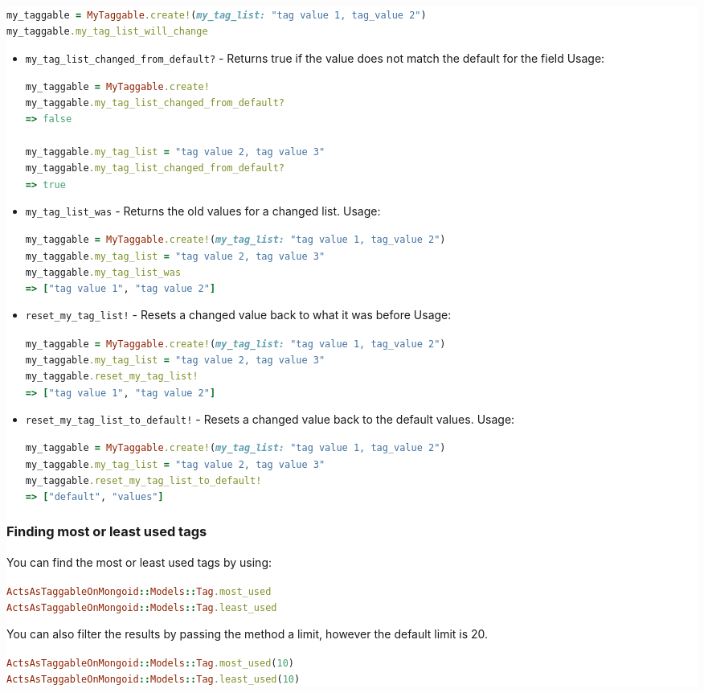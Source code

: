   ```Ruby
  my_taggable = MyTaggable.create!(my_tag_list: "tag value 1, tag_value 2")
  my_taggable.my_tag_list_will_change
  ```
* `my_tag_list_changed_from_default?` - Returns true if the value does not match the default for the field
  Usage:
  ```Ruby
  my_taggable = MyTaggable.create!
  my_taggable.my_tag_list_changed_from_default?
  => false

  my_taggable.my_tag_list = "tag value 2, tag value 3"
  my_taggable.my_tag_list_changed_from_default?
  => true
  ```
* `my_tag_list_was` - Returns the old values for a changed list.
  Usage:
  ```Ruby
  my_taggable = MyTaggable.create!(my_tag_list: "tag value 1, tag_value 2")
  my_taggable.my_tag_list = "tag value 2, tag value 3"
  my_taggable.my_tag_list_was
  => ["tag value 1", "tag value 2"]
  ```
* `reset_my_tag_list!` - Resets a changed value back to what it was before
  Usage:
  ```Ruby
  my_taggable = MyTaggable.create!(my_tag_list: "tag value 1, tag_value 2")
  my_taggable.my_tag_list = "tag value 2, tag value 3"
  my_taggable.reset_my_tag_list!
  => ["tag value 1", "tag value 2"]
  ```
* `reset_my_tag_list_to_default!` - Resets a changed value back to the default values.
  Usage:
  ```Ruby
  my_taggable = MyTaggable.create!(my_tag_list: "tag value 1, tag_value 2")
  my_taggable.my_tag_list = "tag value 2, tag value 3"
  my_taggable.reset_my_tag_list_to_default!
  => ["default", "values"]
  ```

### Finding most or least used tags

You can find the most or least used tags by using:

```ruby
ActsAsTaggableOnMongoid::Models::Tag.most_used
ActsAsTaggableOnMongoid::Models::Tag.least_used
```

You can also filter the results by passing the method a limit, however the default limit is 20.

```ruby
ActsAsTaggableOnMongoid::Models::Tag.most_used(10)
ActsAsTaggableOnMongoid::Models::Tag.least_used(10)
```
